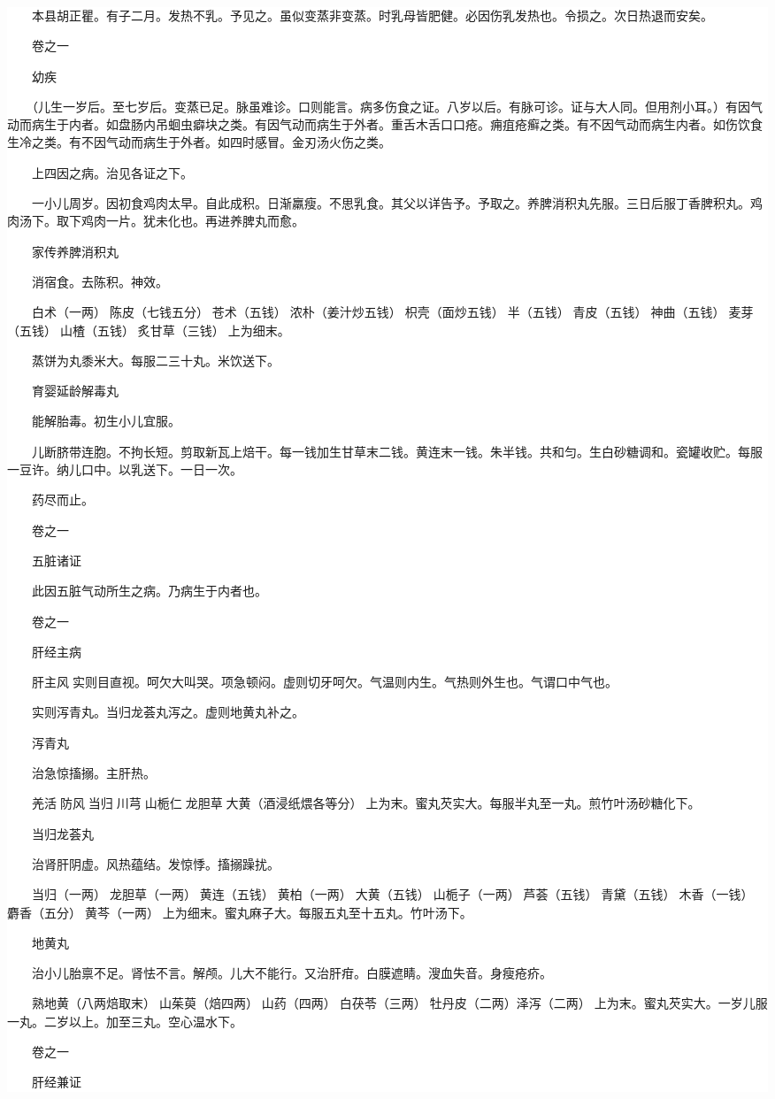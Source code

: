 　　本县胡正瞿。有子二月。发热不乳。予见之。虽似变蒸非变蒸。时乳母皆肥健。必因伤乳发热也。令损之。次日热退而安矣。

　　卷之一

　　幼疾

　　（儿生一岁后。至七岁后。变蒸已足。脉虽难诊。口则能言。病多伤食之证。八岁以后。有脉可诊。证与大人同。但用剂小耳。）有因气动而病生于内者。如盘肠内吊蛔虫癖块之类。有因气动而病生于外者。重舌木舌口口疮。痈疽疮癣之类。有不因气动而病生内者。如伤饮食生冷之类。有不因气动而病生于外者。如四时感冒。金刃汤火伤之类。

　　上四因之病。治见各证之下。

　　一小儿周岁。因初食鸡肉太早。自此成积。日渐羸瘦。不思乳食。其父以详告予。予取之。养脾消积丸先服。三日后服丁香脾积丸。鸡肉汤下。取下鸡肉一片。犹未化也。再进养脾丸而愈。

　　家传养脾消积丸

　　消宿食。去陈积。神效。

　　白术（一两） 陈皮（七钱五分） 苍术（五钱） 浓朴（姜汁炒五钱） 枳壳（面炒五钱） 半（五钱） 青皮（五钱） 神曲（五钱） 麦芽（五钱） 山楂（五钱） 炙甘草（三钱） 上为细末。

　　蒸饼为丸黍米大。每服二三十丸。米饮送下。

　　育婴延龄解毒丸

　　能解胎毒。初生小儿宜服。

　　儿断脐带连胞。不拘长短。剪取新瓦上焙干。每一钱加生甘草末二钱。黄连末一钱。朱半钱。共和匀。生白砂糖调和。瓷罐收贮。每服一豆许。纳儿口中。以乳送下。一日一次。

　　药尽而止。

　　卷之一

　　五脏诸证

　　此因五脏气动所生之病。乃病生于内者也。

　　卷之一

　　肝经主病

　　肝主风 实则目直视。呵欠大叫哭。项急顿闷。虚则切牙呵欠。气温则内生。气热则外生也。气谓口中气也。

　　实则泻青丸。当归龙荟丸泻之。虚则地黄丸补之。

　　泻青丸

　　治急惊搐搦。主肝热。

　　羌活 防风 当归 川芎 山栀仁 龙胆草 大黄（酒浸纸煨各等分） 上为末。蜜丸芡实大。每服半丸至一丸。煎竹叶汤砂糖化下。

　　当归龙荟丸

　　治肾肝阴虚。风热蕴结。发惊悸。搐搦躁扰。

　　当归（一两） 龙胆草（一两） 黄连（五钱） 黄柏（一两） 大黄（五钱） 山栀子（一两） 芦荟（五钱） 青黛（五钱） 木香（一钱） 麝香（五分） 黄芩（一两） 上为细末。蜜丸麻子大。每服五丸至十五丸。竹叶汤下。

　　地黄丸

　　治小儿胎禀不足。肾怯不言。解颅。儿大不能行。又治肝疳。白膜遮睛。溲血失音。身瘦疮疥。

　　熟地黄（八两焙取末） 山茱萸（焙四两） 山药（四两） 白茯苓（三两） 牡丹皮（二两）泽泻（二两） 上为末。蜜丸芡实大。一岁儿服一丸。二岁以上。加至三丸。空心温水下。

　　卷之一

　　肝经兼证
